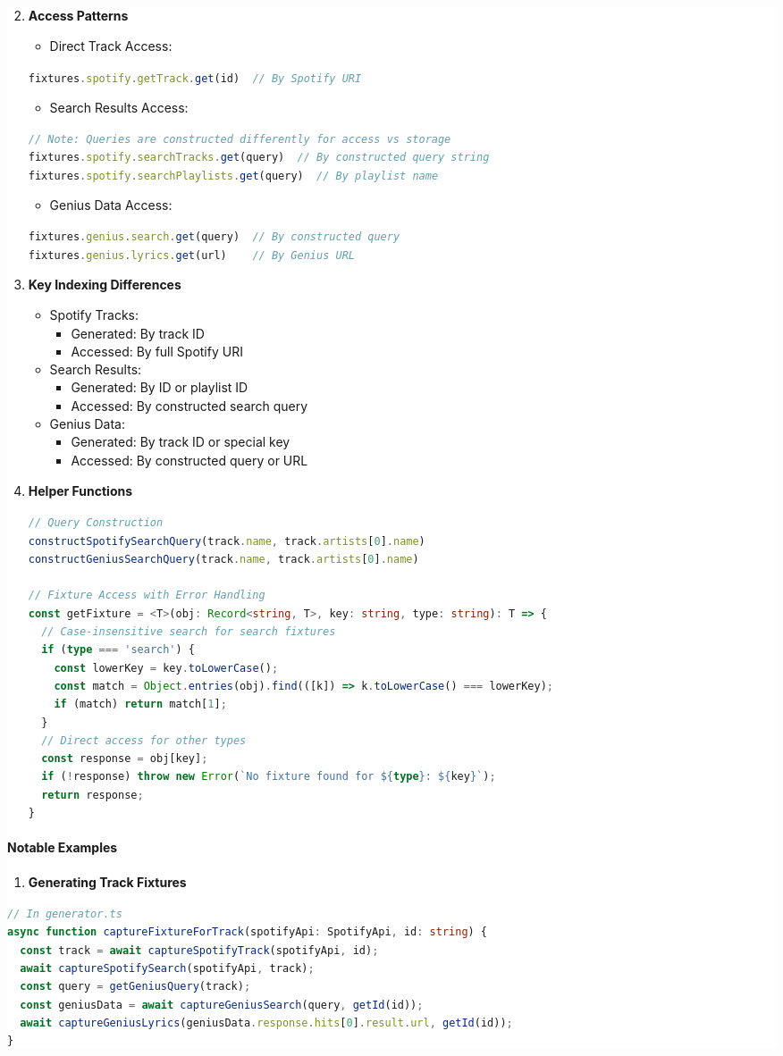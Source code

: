 2. **Access Patterns**
   - Direct Track Access:
   ```typescript
   fixtures.spotify.getTrack.get(id)  // By Spotify URI
   ```
   - Search Results Access:
   ```typescript
   // Note: Queries are constructed differently for access vs storage
   fixtures.spotify.searchTracks.get(query)  // By constructed query string
   fixtures.spotify.searchPlaylists.get(query)  // By playlist name
   ```
   - Genius Data Access:
   ```typescript
   fixtures.genius.search.get(query)  // By constructed query
   fixtures.genius.lyrics.get(url)    // By Genius URL
   ```

3. **Key Indexing Differences**
   - Spotify Tracks:
     - Generated: By track ID
     - Accessed: By full Spotify URI
   - Search Results:
     - Generated: By ID or playlist ID
     - Accessed: By constructed search query
   - Genius Data:
     - Generated: By track ID or special key
     - Accessed: By constructed query or URL

4. **Helper Functions**
   ```typescript
   // Query Construction
   constructSpotifySearchQuery(track.name, track.artists[0].name)
   constructGeniusSearchQuery(track.name, track.artists[0].name)

   // Fixture Access with Error Handling
   const getFixture = <T>(obj: Record<string, T>, key: string, type: string): T => {
     // Case-insensitive search for search fixtures
     if (type === 'search') {
       const lowerKey = key.toLowerCase();
       const match = Object.entries(obj).find(([k]) => k.toLowerCase() === lowerKey);
       if (match) return match[1];
     }
     // Direct access for other types
     const response = obj[key];
     if (!response) throw new Error(`No fixture found for ${type}: ${key}`);
     return response;
   }
   ```

#### Notable Examples

1. **Generating Track Fixtures**
```typescript
// In generator.ts
async function captureFixtureForTrack(spotifyApi: SpotifyApi, id: string) {
  const track = await captureSpotifyTrack(spotifyApi, id);
  await captureSpotifySearch(spotifyApi, track);
  const query = getGeniusQuery(track);
  const geniusData = await captureGeniusSearch(query, getId(id));
  await captureGeniusLyrics(geniusData.response.hits[0].result.url, getId(id));
}
```
